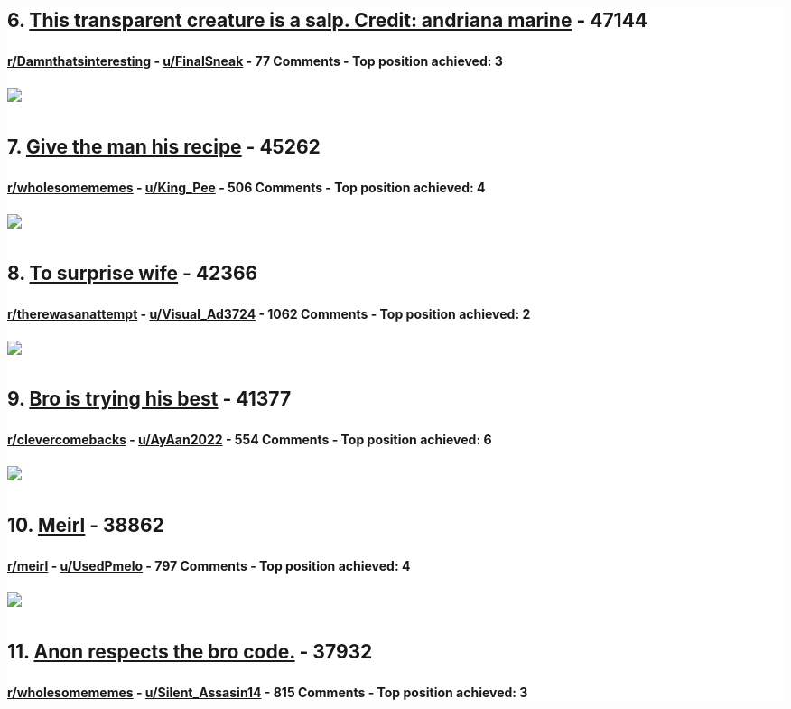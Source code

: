 ## 6. [This transparent creature is a salp. Credit: andriana marine](http://reddit.com/r/Damnthatsinteresting/comments/15wh3vn/this_transparent_creature_is_a_salp_credit/) - 47144
#### [r/Damnthatsinteresting](http://reddit.com/r/Damnthatsinteresting) - [u/FinalSneak](http://reddit.com/u/FinalSneak) - 77 Comments - Top position achieved: 3

<a href="https://v.redd.it/wiltt3jqtajb1"><img src="https://external-preview.redd.it/ZDBxeWpzZXF0YWpiMS5TdJRmvSXJ7b_4K2LXRCoamcvR_NWEvpOfdeUPzboh.png?width=140&amp;height=140&amp;crop=140:140,smart&amp;format=jpg&amp;v=enabled&amp;lthumb=true&amp;s=ecd0b0b99b3cc2709c15ab29c9b069a836e58e63"></img></a>

## 7. [Give the man his recipe](http://reddit.com/r/wholesomememes/comments/15wgkli/give_the_man_his_recipe/) - 45262
#### [r/wholesomememes](http://reddit.com/r/wholesomememes) - [u/King_Pee](http://reddit.com/u/King_Pee) - 506 Comments - Top position achieved: 4

<a href="https://i.redd.it/3v8teuzvpajb1.jpg"><img src="https://b.thumbs.redditmedia.com/3CwtD5DpOPqG-5xJvTqNzu2Zv7R-j4WuGNnQ9JCdXSc.jpg"></img></a>

## 8. [To surprise wife](http://reddit.com/r/therewasanattempt/comments/15w9kqy/to_surprise_wife/) - 42366
#### [r/therewasanattempt](http://reddit.com/r/therewasanattempt) - [u/Visual_Ad3724](http://reddit.com/u/Visual_Ad3724) - 1062 Comments - Top position achieved: 2

<a href="https://v.redd.it/ltsfnsu799jb1"><img src="https://external-preview.redd.it/YWFicXduYTc5OWpiMZLwWVz2L_ddJJxnC1bYtOWKamo9xdm6wSowDskfzH2u.png?width=140&amp;height=140&amp;crop=140:140,smart&amp;format=jpg&amp;v=enabled&amp;lthumb=true&amp;s=9369c47b80cd6f82cc21ebaafa0d23fe46be8ee5"></img></a>

## 9. [Bro is trying his best](http://reddit.com/r/clevercomebacks/comments/15w7tfs/bro_is_trying_his_best/) - 41377
#### [r/clevercomebacks](http://reddit.com/r/clevercomebacks) - [u/AyAan2022](http://reddit.com/u/AyAan2022) - 554 Comments - Top position achieved: 6

<a href="https://i.redd.it/e2umec7er8jb1.png"><img src="https://b.thumbs.redditmedia.com/Dx_G-KryQtUuxvO5AUj54JmGvzrwYHNU19klB9Q7OmQ.jpg"></img></a>

## 10. [Meirl](http://reddit.com/r/meirl/comments/15w56h9/meirl/) - 38862
#### [r/meirl](http://reddit.com/r/meirl) - [u/UsedPmelo](http://reddit.com/u/UsedPmelo) - 797 Comments - Top position achieved: 4

<a href="https://i.redd.it/p8unyeg418jb1.jpg"><img src="https://a.thumbs.redditmedia.com/5usmWZ0Mk3lEsvhkauWomGE8tPebYKX9KFDbDMNrFG0.jpg"></img></a>

## 11. [Anon respects the bro code.](http://reddit.com/r/wholesomememes/comments/15w6uas/anon_respects_the_bro_code/) - 37932
#### [r/wholesomememes](http://reddit.com/r/wholesomememes) - [u/Silent_Assasin14](http://reddit.com/u/Silent_Assasin14) - 815 Comments - Top position achieved: 3
